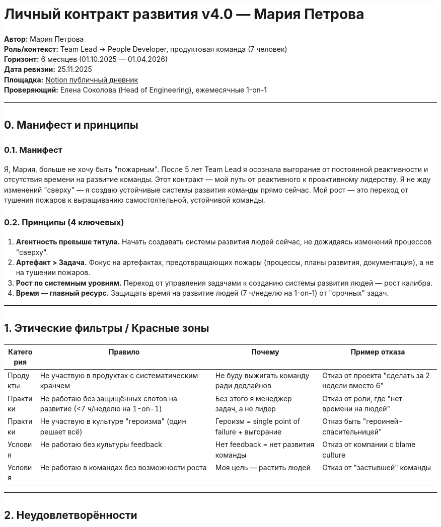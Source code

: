 # Личный контракт развития v4.0 — Мария Петрова

**Автор:** Мария Петрова  
**Роль/контекст:** Team Lead → People Developer, продуктовая команда (7 человек)  
**Горизонт:** 6 месяцев (01.10.2025 — 01.04.2026)  
**Дата ревизии:** 25.11.2025  
**Площадка:** [Notion публичный дневник](notion.so/maria-leadership)  
**Проверяющий:** Елена Соколова (Head of Engineering), ежемесячные 1-on-1

---

## 0. Манифест и принципы

### 0.1. Манифест

Я, Мария, больше не хочу быть "пожарным". После 5 лет Team Lead я осознала выгорание от постоянной реактивности и отсутствия времени на развитие команды. Этот контракт — мой путь от реактивного к проактивному лидерству. Я не жду изменений "сверху" — я создаю устойчивые системы развития команды прямо сейчас. Мой рост — это переход от тушения пожаров к выращиванию самостоятельной, устойчивой команды.

### 0.2. Принципы (4 ключевых)

1. **Агентность превыше титула.** Начать создавать системы развития людей сейчас, не дожидаясь изменений процессов "сверху".
2. **Артефакт > Задача.** Фокус на артефактах, предотвращающих пожары (процессы, планы развития, документация), а не на тушении пожаров.
3. **Рост по системным уровням.** Переход от управления задачами к созданию системы развития людей — рост калибра.
4. **Время — главный ресурс.** Защищать время на развитие людей (7 ч/неделю на 1-on-1) от "срочных" задач.

---

## 1. Этические фильтры / Красные зоны

| Категория | Правило | Почему | Пример отказа |
|-----------|---------|--------|---------------|
| Продукты | Не участвую в продуктах с систематическим кранчем | Не буду выжигать команду ради дедлайнов | Отказ от проекта "сделать за 2 недели вместо 6" |
| Практики | Не работаю без защищённых слотов на развитие (<7 ч/неделю на 1-on-1) | Без этого я менеджер задач, а не лидер | Отказ от роли, где "нет времени на людей" |
| Практики | Не участвую в культуре "героизма" (один решает всё) | Героизм = single point of failure + выгорание | Отказ быть "героиней-спасительницей" |
| Условия | Не работаю без культуры feedback | Нет feedback = нет развития команды | Отказ от компании с blame culture |
| Условия | Не работаю в командах без возможности роста | Моя цель — растить людей | Отказ от "застывшей" команды |

---

## 2. Неудовлетворённости
